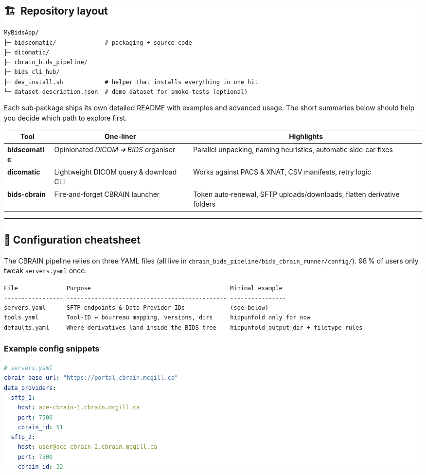 
## 🏗️  Repository layout

```
MyBidsApp/
├─ bidscomatic/              # packaging + source code
├─ dicomatic/
├─ cbrain_bids_pipeline/
├─ bids_cli_hub/
├─ dev_install.sh            # helper that installs everything in one hit
└─ dataset_description.json  # demo dataset for smoke‑tests (optional)
```

Each sub‑package ships its own detailed README with examples and advanced usage. The short summaries below should help you decide which path to explore first.

| Tool            | One‑liner                              | Highlights                                                             |
| --------------- | -------------------------------------- | ---------------------------------------------------------------------- |
| **bidscomatic** | Opinionated *DICOM ➜ BIDS* organiser   | Parallel unpacking, naming heuristics, automatic side‑car fixes        |
| **dicomatic**   | Lightweight DICOM query & download CLI | Works against PACS & XNAT, CSV manifests, retry logic                  |
| **bids‑cbrain** | Fire‑and‑forget CBRAIN launcher        | Token auto‑renewal, SFTP uploads/downloads, flatten derivative folders |

---

## 🔧 Configuration cheatsheet

The CBRAIN pipeline relies on three YAML files (all live in `cbrain_bids_pipeline/bids_cbrain_runner/config/`). 98 % of users only tweak `servers.yaml` once.

```text
File              Purpose                                        Minimal example
----------------- ---------------------------------------------- ----------------
servers.yaml      SFTP endpoints & Data‑Provider IDs             (see below)
tools.yaml        Tool‑ID ↔ bourreau mapping, versions, dirs     hippunfold only for now
defaults.yaml     Where derivatives land inside the BIDS tree    hippunfold_output_dir + filetype rules
```

### Example config snippets

```yaml
# servers.yaml
cbrain_base_url: "https://portal.cbrain.mcgill.ca"
data_providers:
  sftp_1:
    host: ace-cbrain-1.cbrain.mcgill.ca
    port: 7500
    cbrain_id: 51
  sftp_2:
    host: user@ace-cbrain-2.cbrain.mcgill.ca
    port: 7500
    cbrain_id: 32
```
